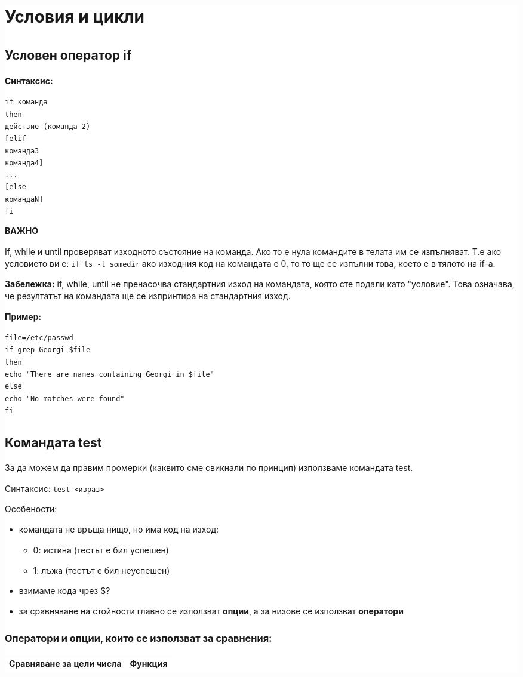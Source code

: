 # Условия и цикли

## Условен оператор if

**Синтаксис:**
```
if команда 
then
действие (команда 2)
[elif 
команда3 
команда4]
...
[else 
командаN]
fi
```

**ВАЖНО**

If, while и until проверяват изходното състояние на команда. Ако то е нула командите в телата им се изпълняват.
Т.е ако условието ви е:
``` if ls -l somedir ```
ако изходния код на командата е 0, то то ще се изпълни това, което е в тялото на if-a. 

**Забележка:** if, while, until не пренасочва стандартния изход на командата, която сте подали като "условие". Това означава, че резултатът на командата ще се изпринтира на стандартния изход. 


**Пример:**
```
file=/etc/passwd
if grep Georgi $file 
then
echo "There are names containing Georgi in $file"
else 
echo "No matches were found"
fi
```

## Командата test

За да можем да правим промерки (каквито сме свикнали по принцип) използваме командата test.

Синтаксис: `test <израз>`

Особености: 

- командата не връща нищо, но има код на изход: 

	- 0: истина (тестът е бил успешен)

	- 1: лъжа (тестът е бил неуспешен)


- взимаме кода чрез $? 

 - за сравняване на стойности главно се използват **опции**, а за низове се използват **oператори**

### Оператори и опции, които се използват за сравнения: 

| Сравняване за цели числа | Функция   |
|--|--|
```